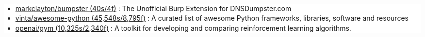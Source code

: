 * [markclayton/bumpster (40s/4f)](https://github.com/markclayton/bumpster) : The Unofficial Burp Extension for DNSDumpster.com
* [vinta/awesome-python (45,548s/8,795f)](https://github.com/vinta/awesome-python) : A curated list of awesome Python frameworks, libraries, software and resources
* [openai/gym (10,325s/2,340f)](https://github.com/openai/gym) : A toolkit for developing and comparing reinforcement learning algorithms.
